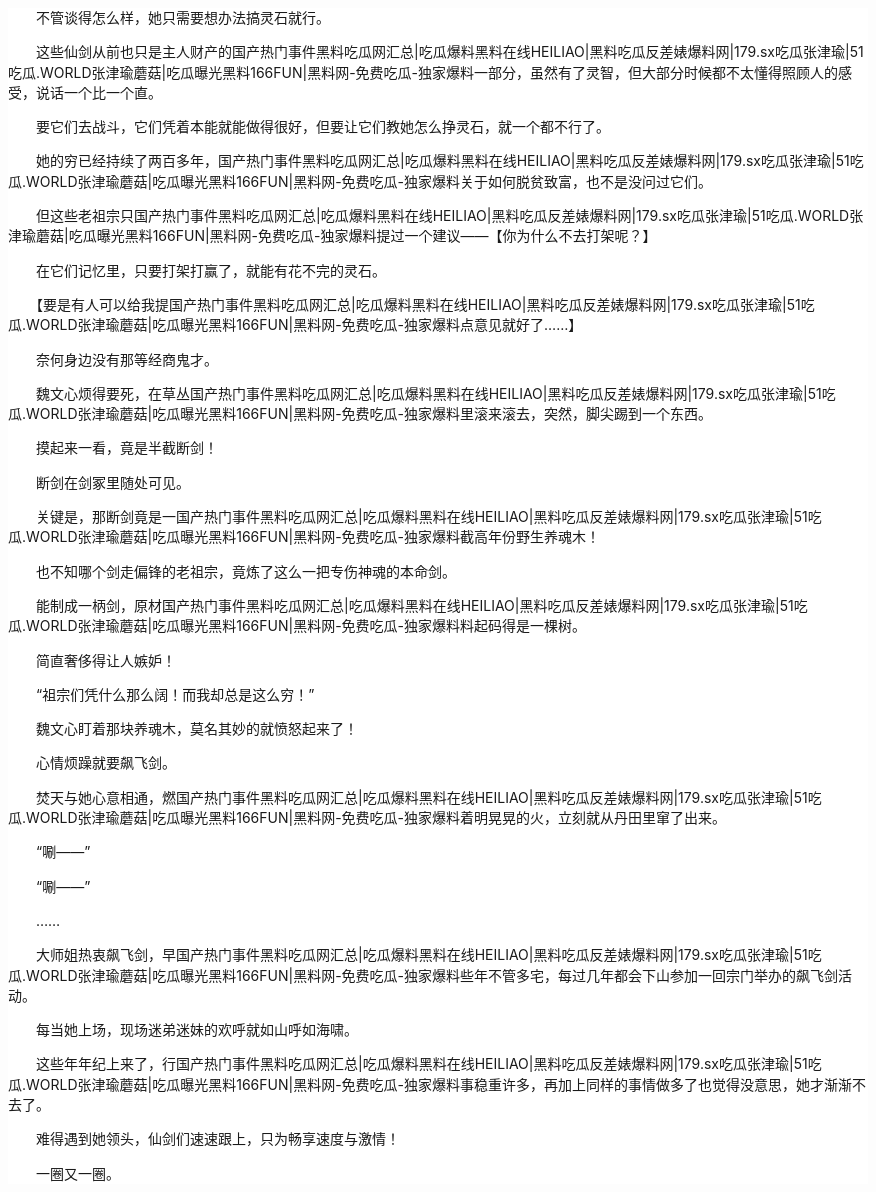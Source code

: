 　　不管谈得怎么样，她只需要想办法搞灵石就行。

　　这些仙剑从前也只是主人财产的国产热门事件黑料吃瓜网汇总|吃瓜爆料黑料在线HEILIAO|黑料吃瓜反差婊爆料网|179.sx吃瓜张津瑜|51吃瓜.WORLD张津瑜蘑菇|吃瓜曝光黑料166FUN|黑料网-免费吃瓜-独家爆料一部分，虽然有了灵智，但大部分时候都不太懂得照顾人的感受，说话一个比一个直。

　　要它们去战斗，它们凭着本能就能做得很好，但要让它们教她怎么挣灵石，就一个都不行了。

　　她的穷已经持续了两百多年，国产热门事件黑料吃瓜网汇总|吃瓜爆料黑料在线HEILIAO|黑料吃瓜反差婊爆料网|179.sx吃瓜张津瑜|51吃瓜.WORLD张津瑜蘑菇|吃瓜曝光黑料166FUN|黑料网-免费吃瓜-独家爆料关于如何脱贫致富，也不是没问过它们。

　　但这些老祖宗只国产热门事件黑料吃瓜网汇总|吃瓜爆料黑料在线HEILIAO|黑料吃瓜反差婊爆料网|179.sx吃瓜张津瑜|51吃瓜.WORLD张津瑜蘑菇|吃瓜曝光黑料166FUN|黑料网-免费吃瓜-独家爆料提过一个建议——【你为什么不去打架呢？】

　　在它们记忆里，只要打架打赢了，就能有花不完的灵石。

　　【要是有人可以给我提国产热门事件黑料吃瓜网汇总|吃瓜爆料黑料在线HEILIAO|黑料吃瓜反差婊爆料网|179.sx吃瓜张津瑜|51吃瓜.WORLD张津瑜蘑菇|吃瓜曝光黑料166FUN|黑料网-免费吃瓜-独家爆料点意见就好了……】

　　奈何身边没有那等经商鬼才。

　　魏文心烦得要死，在草丛国产热门事件黑料吃瓜网汇总|吃瓜爆料黑料在线HEILIAO|黑料吃瓜反差婊爆料网|179.sx吃瓜张津瑜|51吃瓜.WORLD张津瑜蘑菇|吃瓜曝光黑料166FUN|黑料网-免费吃瓜-独家爆料里滚来滚去，突然，脚尖踢到一个东西。

　　摸起来一看，竟是半截断剑！

　　断剑在剑冢里随处可见。

　　关键是，那断剑竟是一国产热门事件黑料吃瓜网汇总|吃瓜爆料黑料在线HEILIAO|黑料吃瓜反差婊爆料网|179.sx吃瓜张津瑜|51吃瓜.WORLD张津瑜蘑菇|吃瓜曝光黑料166FUN|黑料网-免费吃瓜-独家爆料截高年份野生养魂木！

　　也不知哪个剑走偏锋的老祖宗，竟炼了这么一把专伤神魂的本命剑。

　　能制成一柄剑，原材国产热门事件黑料吃瓜网汇总|吃瓜爆料黑料在线HEILIAO|黑料吃瓜反差婊爆料网|179.sx吃瓜张津瑜|51吃瓜.WORLD张津瑜蘑菇|吃瓜曝光黑料166FUN|黑料网-免费吃瓜-独家爆料料起码得是一棵树。

　　简直奢侈得让人嫉妒！

　　“祖宗们凭什么那么阔！而我却总是这么穷！”

　　魏文心盯着那块养魂木，莫名其妙的就愤怒起来了！

　　心情烦躁就要飙飞剑。

　　焚天与她心意相通，燃国产热门事件黑料吃瓜网汇总|吃瓜爆料黑料在线HEILIAO|黑料吃瓜反差婊爆料网|179.sx吃瓜张津瑜|51吃瓜.WORLD张津瑜蘑菇|吃瓜曝光黑料166FUN|黑料网-免费吃瓜-独家爆料着明晃晃的火，立刻就从丹田里窜了出来。

　　“唰——”

　　“唰——”

　　……

　　大师姐热衷飙飞剑，早国产热门事件黑料吃瓜网汇总|吃瓜爆料黑料在线HEILIAO|黑料吃瓜反差婊爆料网|179.sx吃瓜张津瑜|51吃瓜.WORLD张津瑜蘑菇|吃瓜曝光黑料166FUN|黑料网-免费吃瓜-独家爆料些年不管多宅，每过几年都会下山参加一回宗门举办的飙飞剑活动。

　　每当她上场，现场迷弟迷妹的欢呼就如山呼如海啸。

　　这些年年纪上来了，行国产热门事件黑料吃瓜网汇总|吃瓜爆料黑料在线HEILIAO|黑料吃瓜反差婊爆料网|179.sx吃瓜张津瑜|51吃瓜.WORLD张津瑜蘑菇|吃瓜曝光黑料166FUN|黑料网-免费吃瓜-独家爆料事稳重许多，再加上同样的事情做多了也觉得没意思，她才渐渐不去了。

　　难得遇到她领头，仙剑们速速跟上，只为畅享速度与激情！

　　一圈又一圈。
